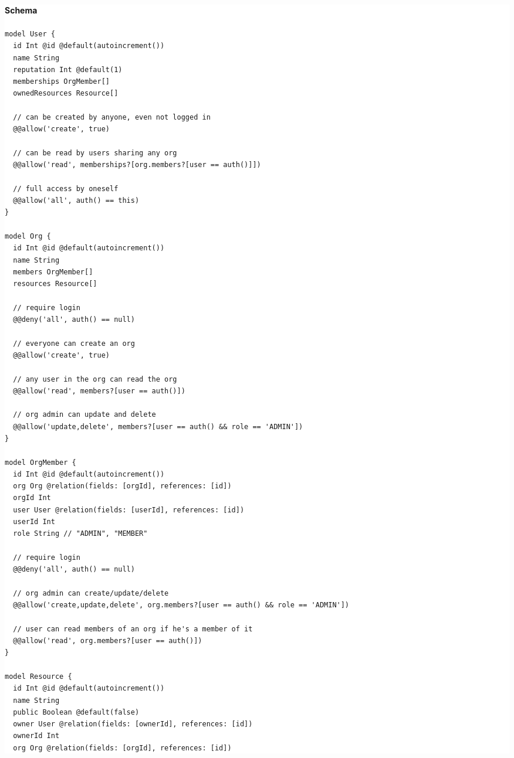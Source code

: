 #### Schema

```zmodel
model User {
  id Int @id @default(autoincrement())
  name String
  reputation Int @default(1)
  memberships OrgMember[]
  ownedResources Resource[]

  // can be created by anyone, even not logged in
  @@allow('create', true)

  // can be read by users sharing any org
  @@allow('read', memberships?[org.members?[user == auth()]])

  // full access by oneself
  @@allow('all', auth() == this)
}

model Org {
  id Int @id @default(autoincrement())
  name String
  members OrgMember[]
  resources Resource[]

  // require login
  @@deny('all', auth() == null)

  // everyone can create an org
  @@allow('create', true)

  // any user in the org can read the org
  @@allow('read', members?[user == auth()])

  // org admin can update and delete
  @@allow('update,delete', members?[user == auth() && role == 'ADMIN'])
}

model OrgMember {
  id Int @id @default(autoincrement())
  org Org @relation(fields: [orgId], references: [id])
  orgId Int
  user User @relation(fields: [userId], references: [id])
  userId Int
  role String // "ADMIN", "MEMBER"

  // require login
  @@deny('all', auth() == null)

  // org admin can create/update/delete
  @@allow('create,update,delete', org.members?[user == auth() && role == 'ADMIN'])

  // user can read members of an org if he's a member of it
  @@allow('read', org.members?[user == auth()])
}

model Resource {
  id Int @id @default(autoincrement())
  name String
  public Boolean @default(false)
  owner User @relation(fields: [ownerId], references: [id])
  ownerId Int
  org Org @relation(fields: [orgId], references: [id])
```